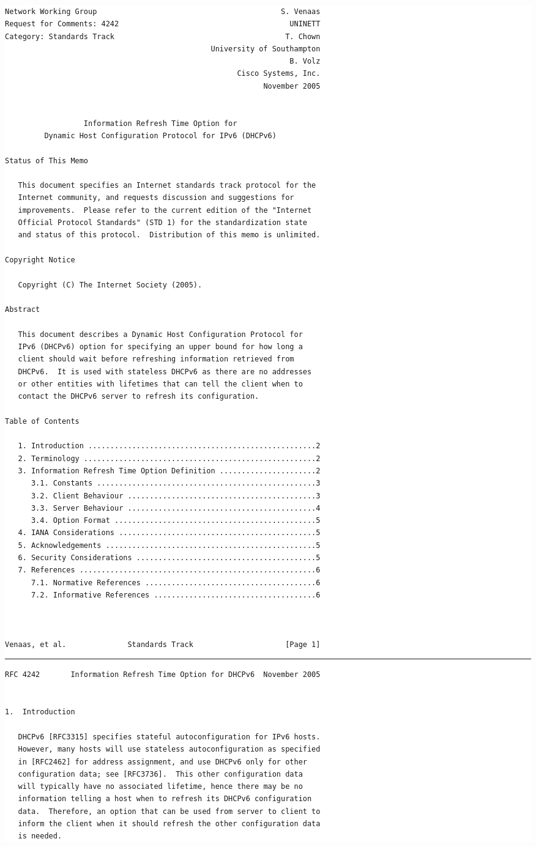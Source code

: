     Network Working Group                                          S. Venaas
    Request for Comments: 4242                                       UNINETT
    Category: Standards Track                                       T. Chown
                                                   University of Southampton
                                                                     B. Volz
                                                         Cisco Systems, Inc.
                                                               November 2005


                      Information Refresh Time Option for
             Dynamic Host Configuration Protocol for IPv6 (DHCPv6)

    Status of This Memo

       This document specifies an Internet standards track protocol for the
       Internet community, and requests discussion and suggestions for
       improvements.  Please refer to the current edition of the "Internet
       Official Protocol Standards" (STD 1) for the standardization state
       and status of this protocol.  Distribution of this memo is unlimited.

    Copyright Notice

       Copyright (C) The Internet Society (2005).

    Abstract

       This document describes a Dynamic Host Configuration Protocol for
       IPv6 (DHCPv6) option for specifying an upper bound for how long a
       client should wait before refreshing information retrieved from
       DHCPv6.  It is used with stateless DHCPv6 as there are no addresses
       or other entities with lifetimes that can tell the client when to
       contact the DHCPv6 server to refresh its configuration.

    Table of Contents

       1. Introduction ....................................................2
       2. Terminology .....................................................2
       3. Information Refresh Time Option Definition ......................2
          3.1. Constants ..................................................3
          3.2. Client Behaviour ...........................................3
          3.3. Server Behaviour ...........................................4
          3.4. Option Format ..............................................5
       4. IANA Considerations .............................................5
       5. Acknowledgements ................................................5
       6. Security Considerations .........................................5
       7. References ......................................................6
          7.1. Normative References .......................................6
          7.2. Informative References .....................................6



    Venaas, et al.              Standards Track                     [Page 1]

------------------------------------------------------------------------

``` newpage
RFC 4242       Information Refresh Time Option for DHCPv6  November 2005


1.  Introduction

   DHCPv6 [RFC3315] specifies stateful autoconfiguration for IPv6 hosts.
   However, many hosts will use stateless autoconfiguration as specified
   in [RFC2462] for address assignment, and use DHCPv6 only for other
   configuration data; see [RFC3736].  This other configuration data
   will typically have no associated lifetime, hence there may be no
   information telling a host when to refresh its DHCPv6 configuration
   data.  Therefore, an option that can be used from server to client to
   inform the client when it should refresh the other configuration data
   is needed.
```
